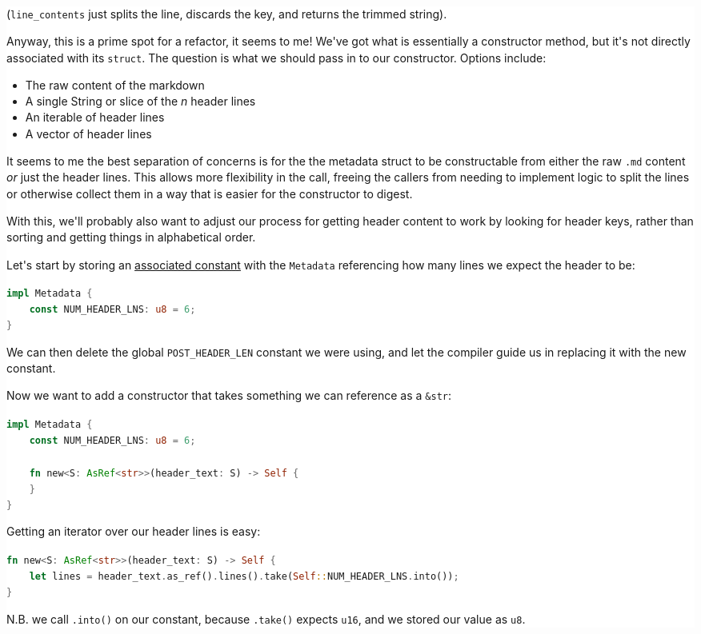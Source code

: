 (`line_contents` just splits the line, discards the key, and returns the
trimmed string).

Anyway, this is a prime spot for a refactor, it seems to me! We've got
what is essentially a constructor method, but it's not directly associated
with its `struct`. The question is what we should pass in to our constructor.
Options include:

* The raw content of the markdown
* A single String or slice of the _n_ header lines
* An iterable of header lines
* A vector of header lines

It seems to me the best separation of concerns is for the the metadata
struct to be constructable from either the raw `.md` content _or_ just
the header lines. This allows more flexibility in the call, freeing the
callers from needing to implement logic to split the lines or otherwise
collect them in a way that is easier for the constructor to digest.

With this, we'll probably also want to adjust our process for getting header
content to work by looking for header keys, rather than sorting and getting
things in alphabetical order.

Let's start by storing an [associated constant](https://doc.rust-lang.org/stable/edition-guide/rust-2018/trait-system/associated-constants.html)
with the `Metadata` referencing how many lines we expect the header to be:

```rust
impl Metadata {
    const NUM_HEADER_LNS: u8 = 6;
}
```

We can then delete the global `POST_HEADER_LEN` constant we were using, and
let the compiler guide us in replacing it with the new constant.

Now we want to add a constructor that takes something we can reference as
a `&str`:

```rust
impl Metadata {
    const NUM_HEADER_LNS: u8 = 6;

    fn new<S: AsRef<str>>(header_text: S) -> Self {
    }
}
```

Getting an iterator over our header lines is easy:

```rust
fn new<S: AsRef<str>>(header_text: S) -> Self {
    let lines = header_text.as_ref().lines().take(Self::NUM_HEADER_LNS.into());
}
```

<aside>
N.B. we call <code>.into()</code> on our constant, because
<code>.take()</code> expects <code>u16</code>, and we stored our value as
<code>u8</code>.
</aside>
